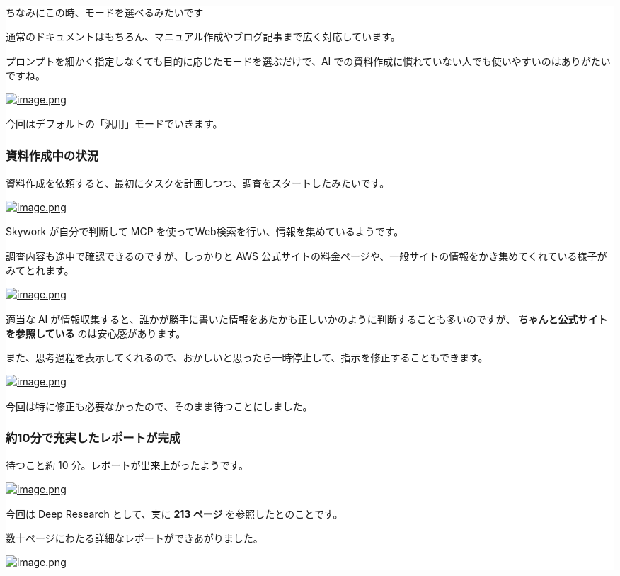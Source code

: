 ちなみにこの時、モードを選べるみたいです

通常のドキュメントはもちろん、マニュアル作成やブログ記事まで広く対応しています。

プロンプトを細かく指定しなくても目的に応じたモードを選ぶだけで、AI での資料作成に慣れていない人でも使いやすいのはありがたいですね。

[![image.png](https://qiita-image-store.s3.ap-northeast-1.amazonaws.com/0/364501/1d83ad5b-8905-4f8d-aa2c-8a0ae0abd037.png)](https://qiita-user-contents.imgix.net/https%3A%2F%2Fqiita-image-store.s3.ap-northeast-1.amazonaws.com%2F0%2F364501%2F1d83ad5b-8905-4f8d-aa2c-8a0ae0abd037.png?ixlib=rb-4.0.0&auto=format&gif-q=60&q=75&s=b026af6baa0a0074d71e5aedc7ea0c25)

今回はデフォルトの「汎用」モードでいきます。

### 資料作成中の状況

資料作成を依頼すると、最初にタスクを計画しつつ、調査をスタートしたみたいです。

[![image.png](https://qiita-image-store.s3.ap-northeast-1.amazonaws.com/0/364501/6c60dcd3-496a-4dc2-a9aa-4f23d6a1d85b.png)](https://qiita-user-contents.imgix.net/https%3A%2F%2Fqiita-image-store.s3.ap-northeast-1.amazonaws.com%2F0%2F364501%2F6c60dcd3-496a-4dc2-a9aa-4f23d6a1d85b.png?ixlib=rb-4.0.0&auto=format&gif-q=60&q=75&s=53551c492b5ae1d6de01bff879c08e7d)

Skywork が自分で判断して MCP を使ってWeb検索を行い、情報を集めているようです。

調査内容も途中で確認できるのですが、しっかりと AWS 公式サイトの料金ページや、一般サイトの情報をかき集めてくれている様子がみてとれます。

[![image.png](https://qiita-image-store.s3.ap-northeast-1.amazonaws.com/0/364501/ccd1dec9-033a-4706-bd6b-775fd3398743.png)](https://qiita-user-contents.imgix.net/https%3A%2F%2Fqiita-image-store.s3.ap-northeast-1.amazonaws.com%2F0%2F364501%2Fccd1dec9-033a-4706-bd6b-775fd3398743.png?ixlib=rb-4.0.0&auto=format&gif-q=60&q=75&s=654b2eb8ab7ac3dfd1fd1a518c7de002)

適当な AI が情報収集すると、誰かが勝手に書いた情報をあたかも正しいかのように判断することも多いのですが、 **ちゃんと公式サイトを参照している** のは安心感があります。

また、思考過程を表示してくれるので、おかしいと思ったら一時停止して、指示を修正することもできます。

[![image.png](https://qiita-image-store.s3.ap-northeast-1.amazonaws.com/0/364501/ea47e943-feed-4066-bfd2-606f1c2c2ae9.png)](https://qiita-user-contents.imgix.net/https%3A%2F%2Fqiita-image-store.s3.ap-northeast-1.amazonaws.com%2F0%2F364501%2Fea47e943-feed-4066-bfd2-606f1c2c2ae9.png?ixlib=rb-4.0.0&auto=format&gif-q=60&q=75&s=f875ee40d98d05dff838fcd804e8c3d3)

今回は特に修正も必要なかったので、そのまま待つことにしました。

### 約10分で充実したレポートが完成

待つこと約 10 分。レポートが出来上がったようです。

[![image.png](https://qiita-image-store.s3.ap-northeast-1.amazonaws.com/0/364501/1b0808b0-31e6-4f82-adea-661856480abc.png)](https://qiita-user-contents.imgix.net/https%3A%2F%2Fqiita-image-store.s3.ap-northeast-1.amazonaws.com%2F0%2F364501%2F1b0808b0-31e6-4f82-adea-661856480abc.png?ixlib=rb-4.0.0&auto=format&gif-q=60&q=75&s=bc1b128953ed994ca55168739b7b7dad)

今回は Deep Research として、実に **213 ページ** を参照したとのことです。

数十ページにわたる詳細なレポートができあがりました。

[![image.png](https://qiita-image-store.s3.ap-northeast-1.amazonaws.com/0/364501/e10a0fd7-b380-4ff1-8799-755e53dea93f.png)](https://qiita-user-contents.imgix.net/https%3A%2F%2Fqiita-image-store.s3.ap-northeast-1.amazonaws.com%2F0%2F364501%2Fe10a0fd7-b380-4ff1-8799-755e53dea93f.png?ixlib=rb-4.0.0&auto=format&gif-q=60&q=75&s=ac98b83db8e201c8a9855d5035024acf)
